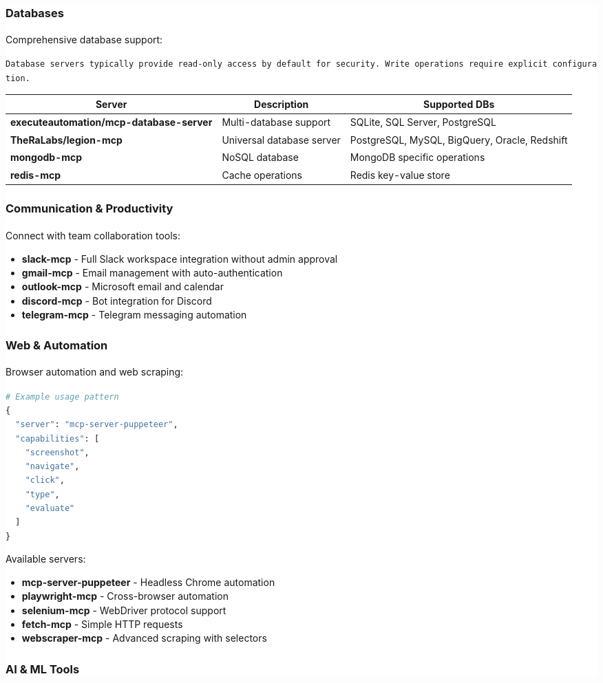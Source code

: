 ### Databases

Comprehensive database support:

```{note}
Database servers typically provide read-only access by default for security. Write operations require explicit configuration.
```

| Server | Description | Supported DBs |
|--------|-------------|---------------|
| **executeautomation/mcp-database-server** | Multi-database support | SQLite, SQL Server, PostgreSQL |
| **TheRaLabs/legion-mcp** | Universal database server | PostgreSQL, MySQL, BigQuery, Oracle, Redshift |
| **mongodb-mcp** | NoSQL database | MongoDB specific operations |
| **redis-mcp** | Cache operations | Redis key-value store |

### Communication & Productivity

Connect with team collaboration tools:

- **slack-mcp** - Full Slack workspace integration without admin approval
- **gmail-mcp** - Email management with auto-authentication
- **outlook-mcp** - Microsoft email and calendar
- **discord-mcp** - Bot integration for Discord
- **telegram-mcp** - Telegram messaging automation

### Web & Automation

Browser automation and web scraping:

```python
# Example usage pattern
{
  "server": "mcp-server-puppeteer",
  "capabilities": [
    "screenshot",
    "navigate", 
    "click",
    "type",
    "evaluate"
  ]
}
```

Available servers:
- **mcp-server-puppeteer** - Headless Chrome automation
- **playwright-mcp** - Cross-browser automation
- **selenium-mcp** - WebDriver protocol support
- **fetch-mcp** - Simple HTTP requests
- **webscraper-mcp** - Advanced scraping with selectors

### AI & ML Tools
